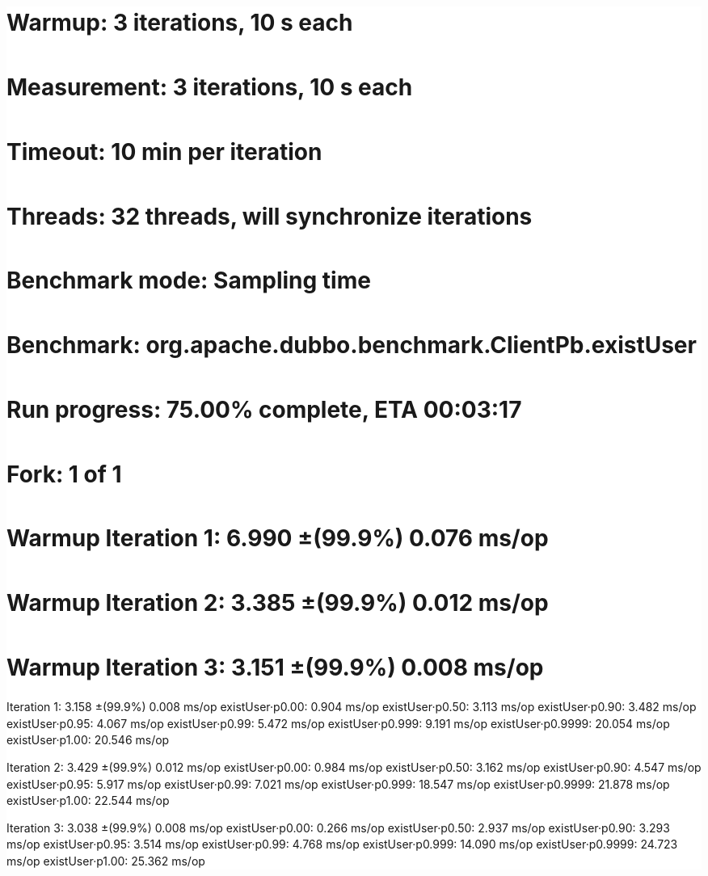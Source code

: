 # Warmup: 3 iterations, 10 s each
# Measurement: 3 iterations, 10 s each
# Timeout: 10 min per iteration
# Threads: 32 threads, will synchronize iterations
# Benchmark mode: Sampling time
# Benchmark: org.apache.dubbo.benchmark.ClientPb.existUser

# Run progress: 75.00% complete, ETA 00:03:17
# Fork: 1 of 1
# Warmup Iteration   1: 6.990 ±(99.9%) 0.076 ms/op
# Warmup Iteration   2: 3.385 ±(99.9%) 0.012 ms/op
# Warmup Iteration   3: 3.151 ±(99.9%) 0.008 ms/op
Iteration   1: 3.158 ±(99.9%) 0.008 ms/op
                 existUser·p0.00:   0.904 ms/op
                 existUser·p0.50:   3.113 ms/op
                 existUser·p0.90:   3.482 ms/op
                 existUser·p0.95:   4.067 ms/op
                 existUser·p0.99:   5.472 ms/op
                 existUser·p0.999:  9.191 ms/op
                 existUser·p0.9999: 20.054 ms/op
                 existUser·p1.00:   20.546 ms/op

Iteration   2: 3.429 ±(99.9%) 0.012 ms/op
                 existUser·p0.00:   0.984 ms/op
                 existUser·p0.50:   3.162 ms/op
                 existUser·p0.90:   4.547 ms/op
                 existUser·p0.95:   5.917 ms/op
                 existUser·p0.99:   7.021 ms/op
                 existUser·p0.999:  18.547 ms/op
                 existUser·p0.9999: 21.878 ms/op
                 existUser·p1.00:   22.544 ms/op

Iteration   3: 3.038 ±(99.9%) 0.008 ms/op
                 existUser·p0.00:   0.266 ms/op
                 existUser·p0.50:   2.937 ms/op
                 existUser·p0.90:   3.293 ms/op
                 existUser·p0.95:   3.514 ms/op
                 existUser·p0.99:   4.768 ms/op
                 existUser·p0.999:  14.090 ms/op
                 existUser·p0.9999: 24.723 ms/op
                 existUser·p1.00:   25.362 ms/op
